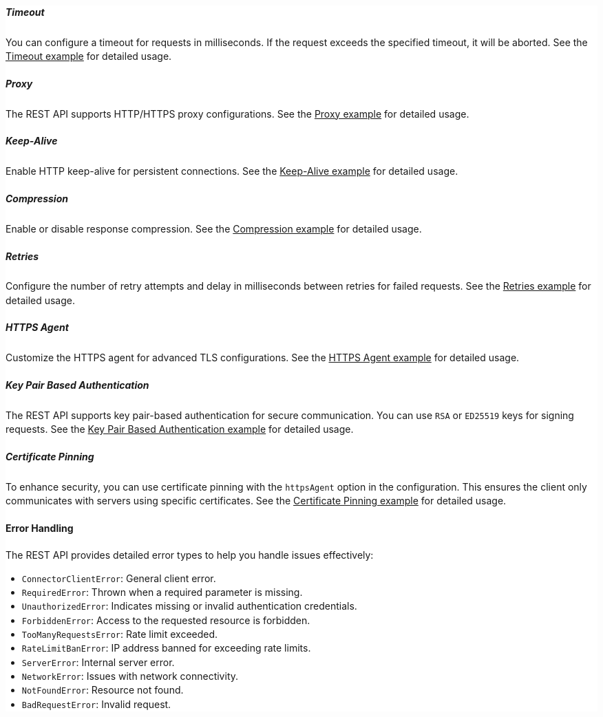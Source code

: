 ##### Timeout

You can configure a timeout for requests in milliseconds. If the request exceeds the specified timeout, it will be aborted. See the [Timeout example](./docs/rest-api/timeout.md) for detailed usage.

##### Proxy

The REST API supports HTTP/HTTPS proxy configurations. See the [Proxy example](./docs/rest-api/proxy.md) for detailed usage.

##### Keep-Alive

Enable HTTP keep-alive for persistent connections. See the [Keep-Alive example](./docs/rest-api/keepAlive.md) for detailed usage.

##### Compression

Enable or disable response compression. See the [Compression example](./docs/rest-api/compression.md) for detailed usage.

##### Retries

Configure the number of retry attempts and delay in milliseconds between retries for failed requests. See the [Retries example](./docs/rest-api/retries.md) for detailed usage.

##### HTTPS Agent

Customize the HTTPS agent for advanced TLS configurations. See the [HTTPS Agent example](./docs/rest-api/httpsAgent.md) for detailed usage.

##### Key Pair Based Authentication

The REST API supports key pair-based authentication for secure communication. You can use `RSA` or `ED25519` keys for signing requests. See the [Key Pair Based Authentication example](./docs/rest-api/key-pair-authentication.md) for detailed usage.

##### Certificate Pinning

To enhance security, you can use certificate pinning with the `httpsAgent` option in the configuration. This ensures the client only communicates with servers using specific certificates. See the [Certificate Pinning example](./docs/rest-api/certificate-pinning.md) for detailed usage.

#### Error Handling

The REST API provides detailed error types to help you handle issues effectively:

- `ConnectorClientError`: General client error.
- `RequiredError`: Thrown when a required parameter is missing.
- `UnauthorizedError`: Indicates missing or invalid authentication credentials.
- `ForbiddenError`: Access to the requested resource is forbidden.
- `TooManyRequestsError`: Rate limit exceeded.
- `RateLimitBanError`: IP address banned for exceeding rate limits.
- `ServerError`: Internal server error.
- `NetworkError`: Issues with network connectivity.
- `NotFoundError`: Resource not found.
- `BadRequestError`: Invalid request.
